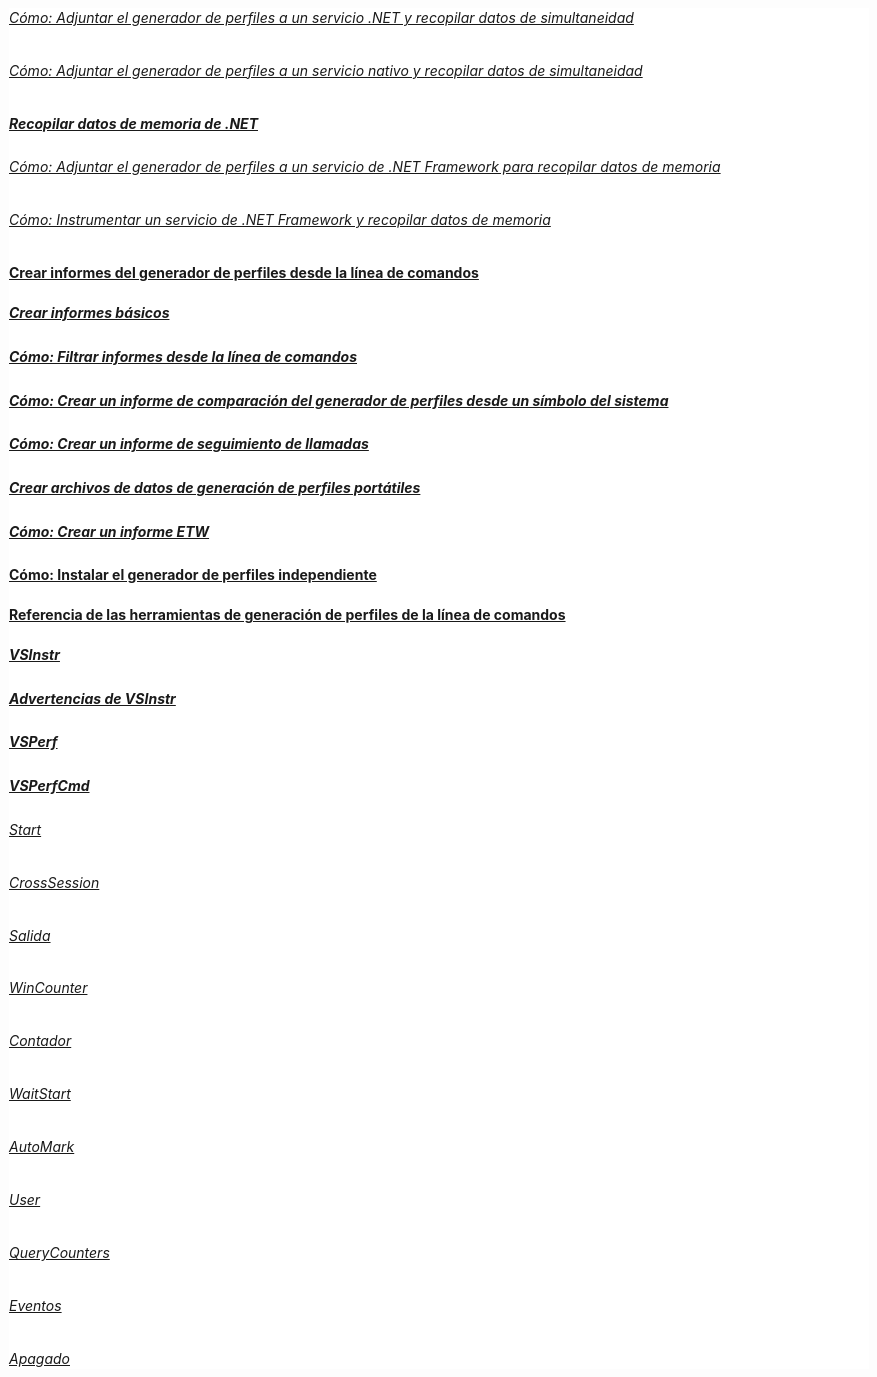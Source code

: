 ###### [Cómo: Adjuntar el generador de perfiles a un servicio .NET y recopilar datos de simultaneidad](how-to-attach-the-profiler-to-a-dotnet-service-to-collect-concurrency-data-by-using-the-command-line.md)
###### [Cómo: Adjuntar el generador de perfiles a un servicio nativo y recopilar datos de simultaneidad](how-to-attach-the-profiler-to-a-native-service-to-collect-concurrency-data-by-using-the-command-line.md)
##### [Recopilar datos de memoria de .NET](collecting-memory-data-from-dotnet-framework-services-by-using-the-profiler-command-line.md)
###### [Cómo: Adjuntar el generador de perfiles a un servicio de .NET Framework para recopilar datos de memoria](how-to-attach-the-profiler-to-a-dotnet-service-to-collect-memory-data-by-using-the-command-line.md)
###### [Cómo: Instrumentar un servicio de .NET Framework y recopilar datos de memoria](how-to-instrument-a-dotnet-framework-service-and-collect-memory-data-by-using-the-profiler-command-line.md)
#### [Crear informes del generador de perfiles desde la línea de comandos](creating-profiler-reports-from-the-command-line.md)
##### [Crear informes básicos](creating-basic-profiling-reports-from-the-command-line.md)
##### [Cómo: Filtrar informes desde la línea de comandos](how-to-filter-reports-from-the-command-line.md)
##### [Cómo: Crear un informe de comparación del generador de perfiles desde un símbolo del sistema](how-to-create-a-profiler-comparison-report-from-a-command-prompt.md)
##### [Cómo: Crear un informe de seguimiento de llamadas](how-to-create-a-profiling-tools-call-trace-report.md)
##### [Crear archivos de datos de generación de perfiles portátiles](creating-portable-profiling-data-files-from-the-command-line.md)
##### [Cómo: Crear un informe ETW](how-to-create-a-profiling-tools-etw-report.md)
#### [Cómo: Instalar el generador de perfiles independiente](how-to-install-the-stand-alone-profiler.md)
#### [Referencia de las herramientas de generación de perfiles de la línea de comandos](command-line-profiling-tools-reference.md)
##### [VSInstr](vsinstr.md)
##### [Advertencias de VSInstr](vsinstr-warnings.md)
##### [VSPerf](vsperf.md)
##### [VSPerfCmd](vsperfcmd.md)
###### [Start](start.md)
###### [CrossSession](crosssession.md)
###### [Salida](output.md)
###### [WinCounter](wincounter.md)
###### [Contador](counter.md)
###### [WaitStart](waitstart.md)
###### [AutoMark](automark.md)
###### [User](user-vsperfcmd.md)
###### [QueryCounters](querycounters.md)
###### [Eventos](events-vsperfcmd.md)
###### [Apagado](shutdown.md)